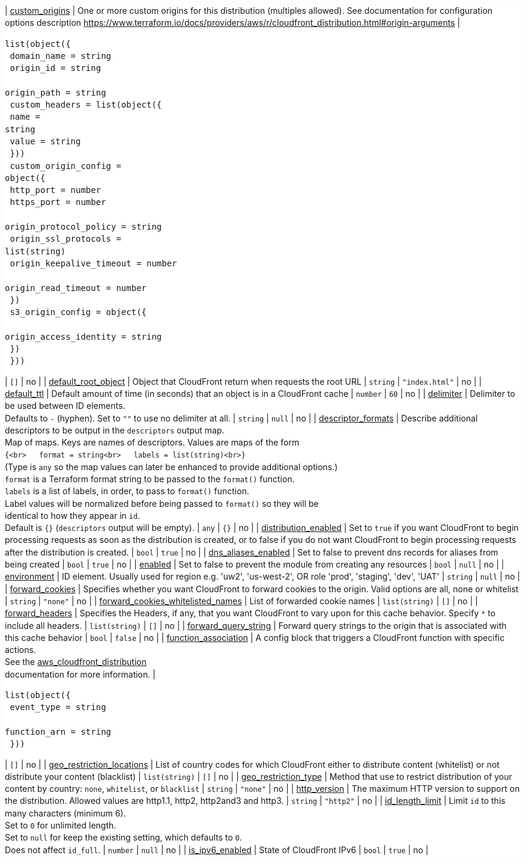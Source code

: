 | <a name="input_custom_origins"></a> [custom\_origins](#input\_custom\_origins) | One or more custom origins for this distribution (multiples allowed). See documentation for configuration options description https://www.terraform.io/docs/providers/aws/r/cloudfront_distribution.html#origin-arguments | <pre>list(object({<br>    domain_name = string<br>    origin_id   = string<br>    origin_path = string<br>    custom_headers = list(object({<br>      name  = string<br>      value = string<br>    }))<br>    custom_origin_config = object({<br>      http_port                = number<br>      https_port               = number<br>      origin_protocol_policy   = string<br>      origin_ssl_protocols     = list(string)<br>      origin_keepalive_timeout = number<br>      origin_read_timeout      = number<br>    })<br>    s3_origin_config = object({<br>      origin_access_identity = string<br>    })<br>  }))</pre> | `[]` | no |
| <a name="input_default_root_object"></a> [default\_root\_object](#input\_default\_root\_object) | Object that CloudFront return when requests the root URL | `string` | `"index.html"` | no |
| <a name="input_default_ttl"></a> [default\_ttl](#input\_default\_ttl) | Default amount of time (in seconds) that an object is in a CloudFront cache | `number` | `60` | no |
| <a name="input_delimiter"></a> [delimiter](#input\_delimiter) | Delimiter to be used between ID elements.<br>Defaults to `-` (hyphen). Set to `""` to use no delimiter at all. | `string` | `null` | no |
| <a name="input_descriptor_formats"></a> [descriptor\_formats](#input\_descriptor\_formats) | Describe additional descriptors to be output in the `descriptors` output map.<br>Map of maps. Keys are names of descriptors. Values are maps of the form<br>`{<br>   format = string<br>   labels = list(string)<br>}`<br>(Type is `any` so the map values can later be enhanced to provide additional options.)<br>`format` is a Terraform format string to be passed to the `format()` function.<br>`labels` is a list of labels, in order, to pass to `format()` function.<br>Label values will be normalized before being passed to `format()` so they will be<br>identical to how they appear in `id`.<br>Default is `{}` (`descriptors` output will be empty). | `any` | `{}` | no |
| <a name="input_distribution_enabled"></a> [distribution\_enabled](#input\_distribution\_enabled) | Set to `true` if you want CloudFront to begin processing requests as soon as the distribution is created, or to false if you do not want CloudFront to begin processing requests after the distribution is created. | `bool` | `true` | no |
| <a name="input_dns_aliases_enabled"></a> [dns\_aliases\_enabled](#input\_dns\_aliases\_enabled) | Set to false to prevent dns records for aliases from being created | `bool` | `true` | no |
| <a name="input_enabled"></a> [enabled](#input\_enabled) | Set to false to prevent the module from creating any resources | `bool` | `null` | no |
| <a name="input_environment"></a> [environment](#input\_environment) | ID element. Usually used for region e.g. 'uw2', 'us-west-2', OR role 'prod', 'staging', 'dev', 'UAT' | `string` | `null` | no |
| <a name="input_forward_cookies"></a> [forward\_cookies](#input\_forward\_cookies) | Specifies whether you want CloudFront to forward cookies to the origin. Valid options are all, none or whitelist | `string` | `"none"` | no |
| <a name="input_forward_cookies_whitelisted_names"></a> [forward\_cookies\_whitelisted\_names](#input\_forward\_cookies\_whitelisted\_names) | List of forwarded cookie names | `list(string)` | `[]` | no |
| <a name="input_forward_headers"></a> [forward\_headers](#input\_forward\_headers) | Specifies the Headers, if any, that you want CloudFront to vary upon for this cache behavior. Specify `*` to include all headers. | `list(string)` | `[]` | no |
| <a name="input_forward_query_string"></a> [forward\_query\_string](#input\_forward\_query\_string) | Forward query strings to the origin that is associated with this cache behavior | `bool` | `false` | no |
| <a name="input_function_association"></a> [function\_association](#input\_function\_association) | A config block that triggers a CloudFront function with specific actions.<br>See the [aws\_cloudfront\_distribution](https://registry.terraform.io/providers/hashicorp/aws/latest/docs/resources/cloudfront_distribution#function-association)<br>documentation for more information. | <pre>list(object({<br>    event_type   = string<br>    function_arn = string<br>  }))</pre> | `[]` | no |
| <a name="input_geo_restriction_locations"></a> [geo\_restriction\_locations](#input\_geo\_restriction\_locations) | List of country codes for which CloudFront either to distribute content (whitelist) or not distribute your content (blacklist) | `list(string)` | `[]` | no |
| <a name="input_geo_restriction_type"></a> [geo\_restriction\_type](#input\_geo\_restriction\_type) | Method that use to restrict distribution of your content by country: `none`, `whitelist`, or `blacklist` | `string` | `"none"` | no |
| <a name="input_http_version"></a> [http\_version](#input\_http\_version) | The maximum HTTP version to support on the distribution. Allowed values are http1.1, http2, http2and3 and http3. | `string` | `"http2"` | no |
| <a name="input_id_length_limit"></a> [id\_length\_limit](#input\_id\_length\_limit) | Limit `id` to this many characters (minimum 6).<br>Set to `0` for unlimited length.<br>Set to `null` for keep the existing setting, which defaults to `0`.<br>Does not affect `id_full`. | `number` | `null` | no |
| <a name="input_is_ipv6_enabled"></a> [is\_ipv6\_enabled](#input\_is\_ipv6\_enabled) | State of CloudFront IPv6 | `bool` | `true` | no |